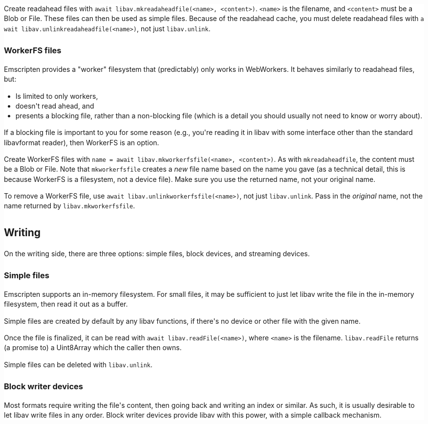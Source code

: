 Create readahead files with `await libav.mkreadaheadfile(<name>, <content>)`.
`<name>` is the filename, and `<content>` must be a Blob or File. These files
can then be used as simple files. Because of the readahead cache, you must
delete readahead files with `await libav.unlinkreadaheadfile(<name>)`, not just
`libav.unlink`.

### WorkerFS files

Emscripten provides a "worker" filesystem that (predictably) only works in
WebWorkers. It behaves similarly to readahead files, but:

 * Is limited to only workers,
 * doesn't read ahead, and
 * presents a blocking file, rather than a non-blocking file (which is a detail
   you should usually not need to know or worry about).

If a blocking file is important to you for some reason (e.g., you're reading it
in libav with some interface other than the standard libavformat reader), then
WorkerFS is an option.

Create WorkerFS files with `name = await libav.mkworkerfsfile(<name>,
<content>)`. As with `mkreadaheadfile`, the content must be a Blob or File. Note
that `mkworkerfsfile` creates a *new* file name based on the name you gave (as a
technical detail, this is because WorkerFS is a filesystem, not a device file).
Make sure you use the returned name, not your original name.

To remove a WorkerFS file, use `await libav.unlinkworkerfsfile(<name>)`, not
just `libav.unlink`. Pass in the *original* name, not the name returned by
`libav.mkworkerfsfile`.


## Writing

On the writing side, there are three options: simple files, block devices, and
streaming devices.

### Simple files

Emscripten supports an in-memory filesystem. For small files, it may be
sufficient to just let libav write the file in the in-memory filesystem, then
read it out as a buffer.

Simple files are created by default by any libav functions, if there's no device
or other file with the given name.

Once the file is finalized, it can be read with `await libav.readFile(<name>)`,
where `<name>` is the filename. `libav.readFile` returns (a promise to) a
Uint8Array which the caller then owns.

Simple files can be deleted with `libav.unlink`.

### Block writer devices

Most formats require writing the file's content, then going back and writing an
index or similar. As such, it is usually desirable to let libav write files in
any order. Block writer devices provide libav with this power, with a simple
callback mechanism.
